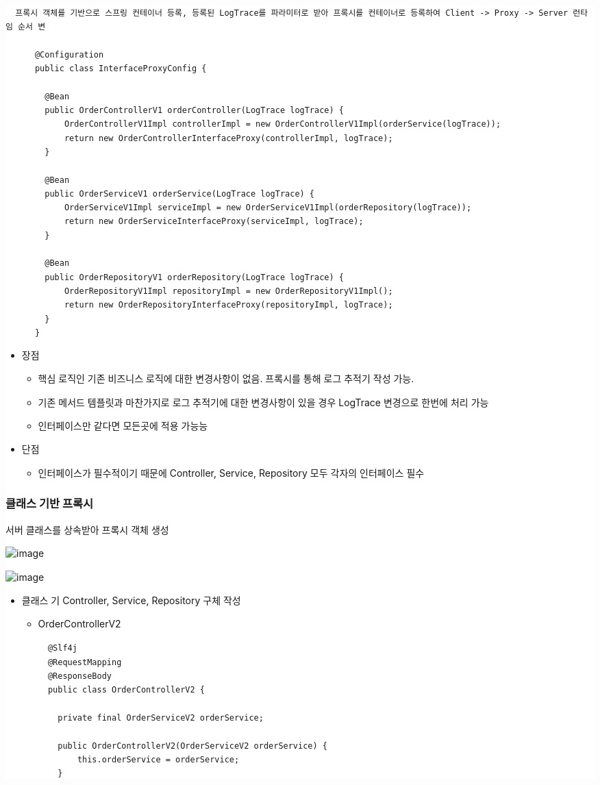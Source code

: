       프록시 객체를 기반으로 스프링 컨테이너 등록, 등록된 LogTrace를 파라미터로 받아 프록시를 컨테이너로 등록하여 Client -> Proxy -> Server 런타임 순서 변

          @Configuration
          public class InterfaceProxyConfig {
        
            @Bean
            public OrderControllerV1 orderController(LogTrace logTrace) {
                OrderControllerV1Impl controllerImpl = new OrderControllerV1Impl(orderService(logTrace));
                return new OrderControllerInterfaceProxy(controllerImpl, logTrace);
            }
        
            @Bean
            public OrderServiceV1 orderService(LogTrace logTrace) {
                OrderServiceV1Impl serviceImpl = new OrderServiceV1Impl(orderRepository(logTrace));
                return new OrderServiceInterfaceProxy(serviceImpl, logTrace);
            }
        
            @Bean
            public OrderRepositoryV1 orderRepository(LogTrace logTrace) {
                OrderRepositoryV1Impl repositoryImpl = new OrderRepositoryV1Impl();
                return new OrderRepositoryInterfaceProxy(repositoryImpl, logTrace);
            }
          }

+ 장점

  + 핵심 로직인 기존 비즈니스 로직에 대한 변경사항이 없음. 프록시를 통해 로그 추적기 작성 가능.
 
  + 기존 메서드 템플릿과 마찬가지로 로그 추적기에 대한 변경사항이 있을 경우 LogTrace 변경으로 한번에 처리 가능
 
  + 인터페이스만 같다면 모든곳에 적용 가능능
 
+ 단점

  + 인터페이스가 필수적이기 때문에 Controller, Service, Repository 모두 각자의 인터페이스 필수

### 클래스 기반 프록시

서버 클래스를 상속받아 프록시 객체 생성

![image](https://github.com/ManchanTime/study/assets/127479677/98c01549-18d0-470b-b8b9-4cc3f2bed195)

![image](https://github.com/ManchanTime/study/assets/127479677/092c7451-99ed-400a-9ad1-f46cc615f22f)

+ 클래스 기 Controller, Service, Repository 구체 작성

  + OrderControllerV2

          @Slf4j
          @RequestMapping
          @ResponseBody
          public class OrderControllerV2 {
        
            private final OrderServiceV2 orderService;
        
            public OrderControllerV2(OrderServiceV2 orderService) {
                this.orderService = orderService;
            }
        